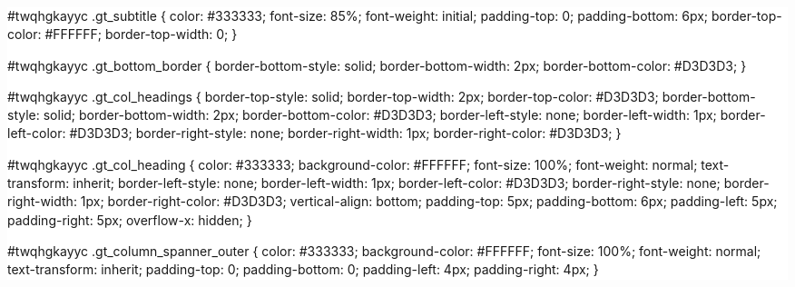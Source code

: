 #twqhgkayyc .gt_subtitle {
  color: #333333;
  font-size: 85%;
  font-weight: initial;
  padding-top: 0;
  padding-bottom: 6px;
  border-top-color: #FFFFFF;
  border-top-width: 0;
}

#twqhgkayyc .gt_bottom_border {
  border-bottom-style: solid;
  border-bottom-width: 2px;
  border-bottom-color: #D3D3D3;
}

#twqhgkayyc .gt_col_headings {
  border-top-style: solid;
  border-top-width: 2px;
  border-top-color: #D3D3D3;
  border-bottom-style: solid;
  border-bottom-width: 2px;
  border-bottom-color: #D3D3D3;
  border-left-style: none;
  border-left-width: 1px;
  border-left-color: #D3D3D3;
  border-right-style: none;
  border-right-width: 1px;
  border-right-color: #D3D3D3;
}

#twqhgkayyc .gt_col_heading {
  color: #333333;
  background-color: #FFFFFF;
  font-size: 100%;
  font-weight: normal;
  text-transform: inherit;
  border-left-style: none;
  border-left-width: 1px;
  border-left-color: #D3D3D3;
  border-right-style: none;
  border-right-width: 1px;
  border-right-color: #D3D3D3;
  vertical-align: bottom;
  padding-top: 5px;
  padding-bottom: 6px;
  padding-left: 5px;
  padding-right: 5px;
  overflow-x: hidden;
}

#twqhgkayyc .gt_column_spanner_outer {
  color: #333333;
  background-color: #FFFFFF;
  font-size: 100%;
  font-weight: normal;
  text-transform: inherit;
  padding-top: 0;
  padding-bottom: 0;
  padding-left: 4px;
  padding-right: 4px;
}

